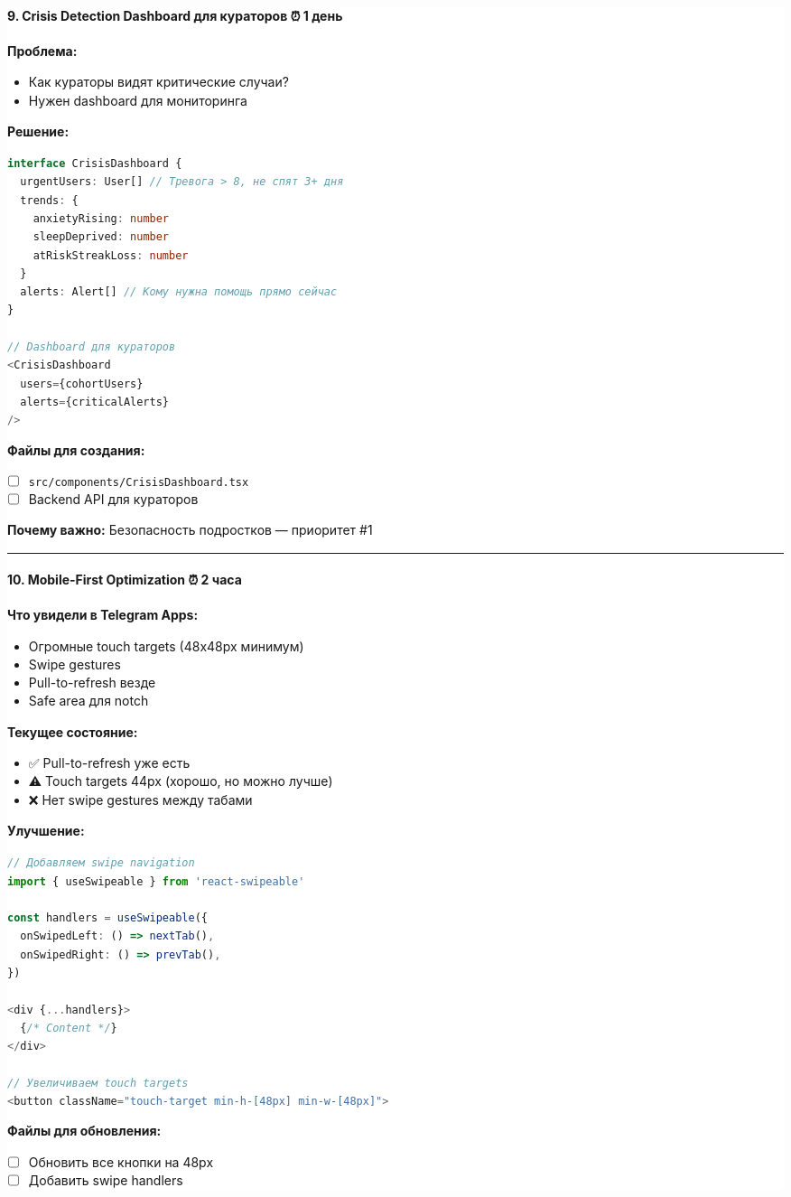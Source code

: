 #### **9. Crisis Detection Dashboard для кураторов** ⏰ 1 день
**Проблема:** 
- Как кураторы видят критические случаи?
- Нужен dashboard для мониторинга

**Решение:**
```typescript
interface CrisisDashboard {
  urgentUsers: User[] // Тревога > 8, не спят 3+ дня
  trends: {
    anxietyRising: number
    sleepDeprived: number  
    atRiskStreakLoss: number
  }
  alerts: Alert[] // Кому нужна помощь прямо сейчас
}

// Dashboard для кураторов
<CrisisDashboard 
  users={cohortUsers}
  alerts={criticalAlerts}
/>
```
**Файлы для создания:**
- [ ] `src/components/CrisisDashboard.tsx`
- [ ] Backend API для кураторов

**Почему важно:** Безопасность подростков — приоритет #1

---

#### **10. Mobile-First Optimization** ⏰ 2 часа
**Что увидели в Telegram Apps:**
- Огромные touch targets (48x48px минимум)
- Swipe gestures
- Pull-to-refresh везде
- Safe area для notch

**Текущее состояние:**
- ✅ Pull-to-refresh уже есть
- ⚠️ Touch targets 44px (хорошо, но можно лучше)
- ❌ Нет swipe gestures между табами

**Улучшение:**
```typescript
// Добавляем swipe navigation
import { useSwipeable } from 'react-swipeable'

const handlers = useSwipeable({
  onSwipedLeft: () => nextTab(),
  onSwipedRight: () => prevTab(),
})

<div {...handlers}>
  {/* Content */}
</div>

// Увеличиваем touch targets
<button className="touch-target min-h-[48px] min-w-[48px]">
```
**Файлы для обновления:**
- [ ] Обновить все кнопки на 48px
- [ ] Добавить swipe handlers
